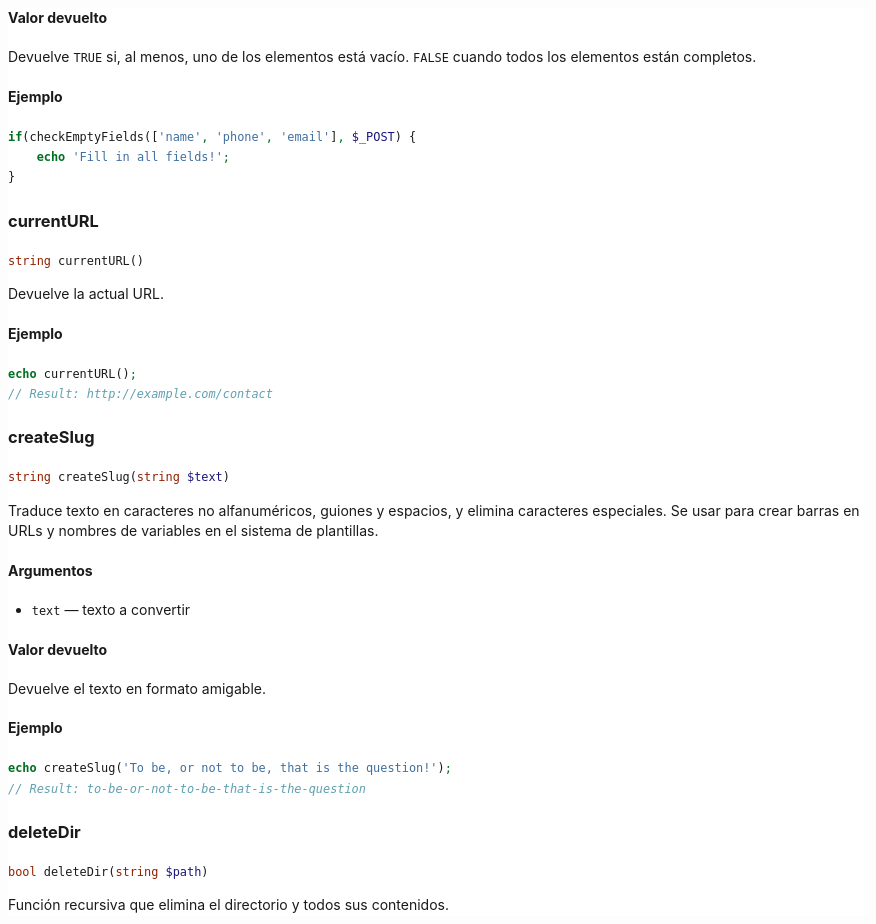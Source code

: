 #### Valor devuelto
Devuelve `TRUE` si, al menos, uno de los elementos está vacío. `FALSE` cuando todos los elementos están completos.

#### Ejemplo
```php
if(checkEmptyFields(['name', 'phone', 'email'], $_POST) {
    echo 'Fill in all fields!';
}
```


### currentURL

```php
string currentURL()
```

Devuelve la actual URL.

#### Ejemplo
```php
echo currentURL();
// Result: http://example.com/contact
```


### createSlug

```php
string createSlug(string $text)
```

Traduce texto en caracteres no alfanuméricos, guiones y espacios, y elimina caracteres especiales. Se usar para crear barras en URLs y nombres de variables en el sistema de plantillas.

#### Argumentos
+ `text` — texto a convertir

#### Valor devuelto
Devuelve el texto en formato amigable.

#### Ejemplo
```php
echo createSlug('To be, or not to be, that is the question!');
// Result: to-be-or-not-to-be-that-is-the-question
```


### deleteDir

```php
bool deleteDir(string $path)
```

Función recursiva que elimina el directorio y todos sus contenidos.

